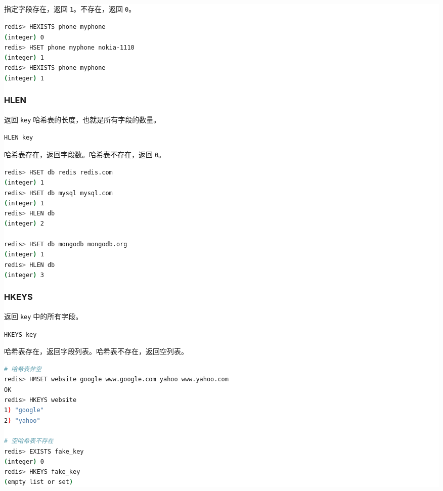 指定字段存在，返回 `1`。不存在，返回 `0`。

```bash
redis> HEXISTS phone myphone
(integer) 0
redis> HSET phone myphone nokia-1110
(integer) 1
redis> HEXISTS phone myphone
(integer) 1
```

### HLEN

返回 `key` 哈希表的长度，也就是所有字段的数量。

```bash
HLEN key
```

哈希表存在，返回字段数。哈希表不存在，返回 `0`。

```bash
redis> HSET db redis redis.com
(integer) 1
redis> HSET db mysql mysql.com
(integer) 1
redis> HLEN db
(integer) 2

redis> HSET db mongodb mongodb.org
(integer) 1
redis> HLEN db
(integer) 3
```

### HKEYS

返回 `key` 中的所有字段。

```bash
HKEYS key
```

哈希表存在，返回字段列表。哈希表不存在，返回空列表。

```bash
# 哈希表非空
redis> HMSET website google www.google.com yahoo www.yahoo.com
OK
redis> HKEYS website
1) "google"
2) "yahoo"

# 空哈希表不存在
redis> EXISTS fake_key
(integer) 0
redis> HKEYS fake_key
(empty list or set)
```
